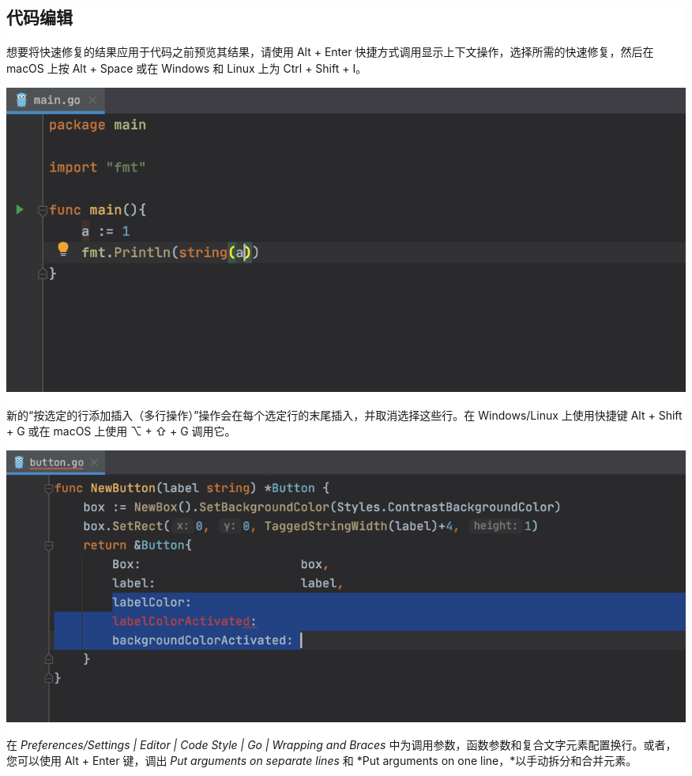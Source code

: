 ## 代码编辑

想要将快速修复的结果应用于代码之前预览其结果，请使用 Alt + Enter 快捷方式调用显示上下文操作，选择所需的快速修复，然后在 macOS 上按 Alt + Space 或在 Windows 和 Linux 上为 Ctrl + Shift + I。

![](imgs/goland-2020.2-6.gif)

新的“按选定的行添加插入（多行操作）”操作会在每个选定行的末尾插入，并取消选择这些行。在 Windows/Linux 上使用快捷键 Alt + Shift + G 或在 macOS 上使用 ⌥ + ⇧ + G 调用它。

![](imgs/goland-2020.2-7.gif)

在 *Preferences/Settings | Editor | Code Style | Go | Wrapping and Braces* 中为调用参数，函数参数和复合文字元素配置换行。或者，您可以使用 Alt + Enter 键，调出 *Put arguments on separate lines* 和 *Put arguments on one line，*以手动拆分和合并元素。

